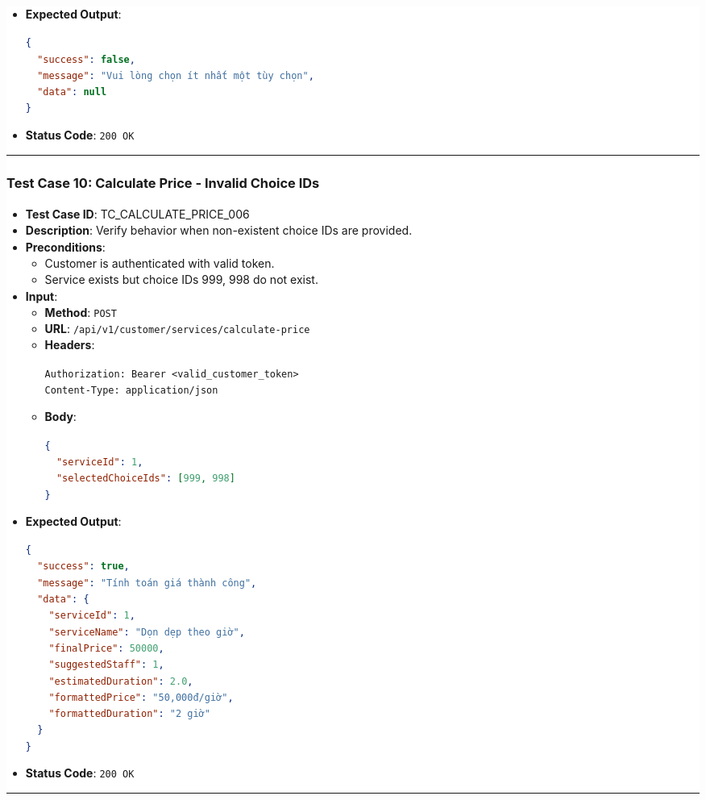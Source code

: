 - **Expected Output**:
  ```json
  {
    "success": false,
    "message": "Vui lòng chọn ít nhất một tùy chọn",
    "data": null
  }
  ```
- **Status Code**: `200 OK`

---

### Test Case 10: Calculate Price - Invalid Choice IDs
- **Test Case ID**: TC_CALCULATE_PRICE_006
- **Description**: Verify behavior when non-existent choice IDs are provided.
- **Preconditions**:
  - Customer is authenticated with valid token.
  - Service exists but choice IDs 999, 998 do not exist.
- **Input**:
  - **Method**: `POST`
  - **URL**: `/api/v1/customer/services/calculate-price`
  - **Headers**: 
    ```
    Authorization: Bearer <valid_customer_token>
    Content-Type: application/json
    ```
  - **Body**:
    ```json
    {
      "serviceId": 1,
      "selectedChoiceIds": [999, 998]
    }
    ```
- **Expected Output**:
  ```json
  {
    "success": true,
    "message": "Tính toán giá thành công",
    "data": {
      "serviceId": 1,
      "serviceName": "Dọn dẹp theo giờ",
      "finalPrice": 50000,
      "suggestedStaff": 1,
      "estimatedDuration": 2.0,
      "formattedPrice": "50,000đ/giờ",
      "formattedDuration": "2 giờ"
    }
  }
  ```
- **Status Code**: `200 OK`

---

